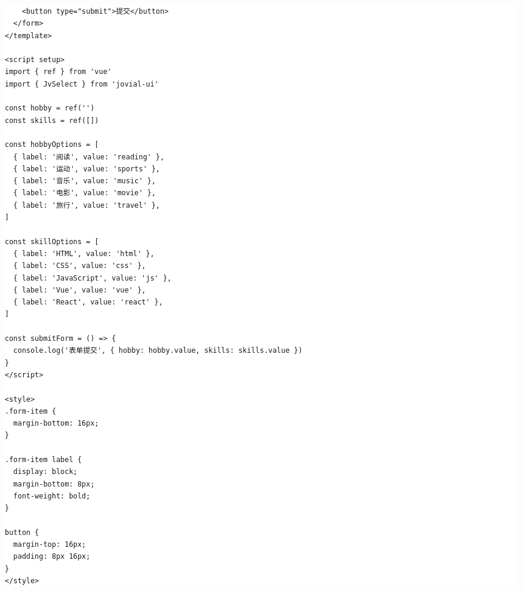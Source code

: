 ```vue
    <button type="submit">提交</button>
  </form>
</template>

<script setup>
import { ref } from 'vue'
import { JvSelect } from 'jovial-ui'

const hobby = ref('')
const skills = ref([])

const hobbyOptions = [
  { label: '阅读', value: 'reading' },
  { label: '运动', value: 'sports' },
  { label: '音乐', value: 'music' },
  { label: '电影', value: 'movie' },
  { label: '旅行', value: 'travel' },
]

const skillOptions = [
  { label: 'HTML', value: 'html' },
  { label: 'CSS', value: 'css' },
  { label: 'JavaScript', value: 'js' },
  { label: 'Vue', value: 'vue' },
  { label: 'React', value: 'react' },
]

const submitForm = () => {
  console.log('表单提交', { hobby: hobby.value, skills: skills.value })
}
</script>

<style>
.form-item {
  margin-bottom: 16px;
}

.form-item label {
  display: block;
  margin-bottom: 8px;
  font-weight: bold;
}

button {
  margin-top: 16px;
  padding: 8px 16px;
}
</style>
``` 